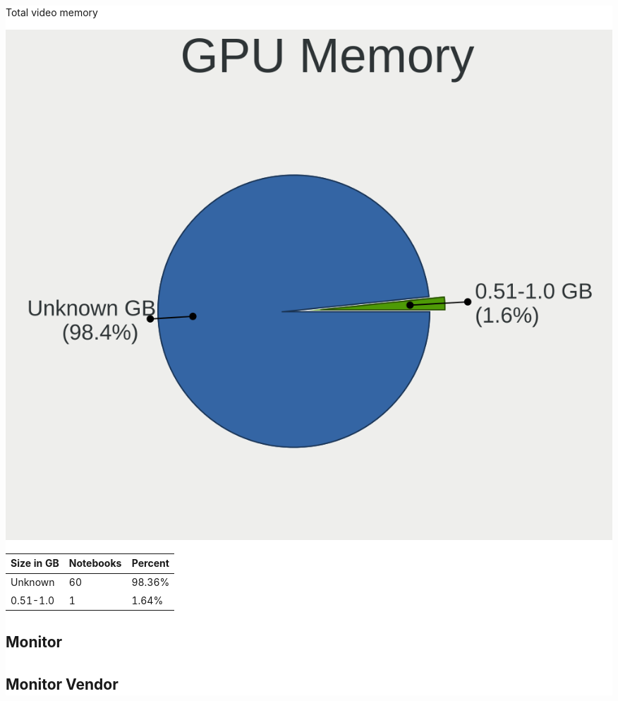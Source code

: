 Total video memory

![GPU Memory](./images/pie_chart/gpu_memory.svg)


| Size in GB | Notebooks | Percent |
|------------|-----------|---------|
| Unknown    | 60        | 98.36%  |
| 0.51-1.0   | 1         | 1.64%   |

Monitor
-------

Monitor Vendor
--------------
